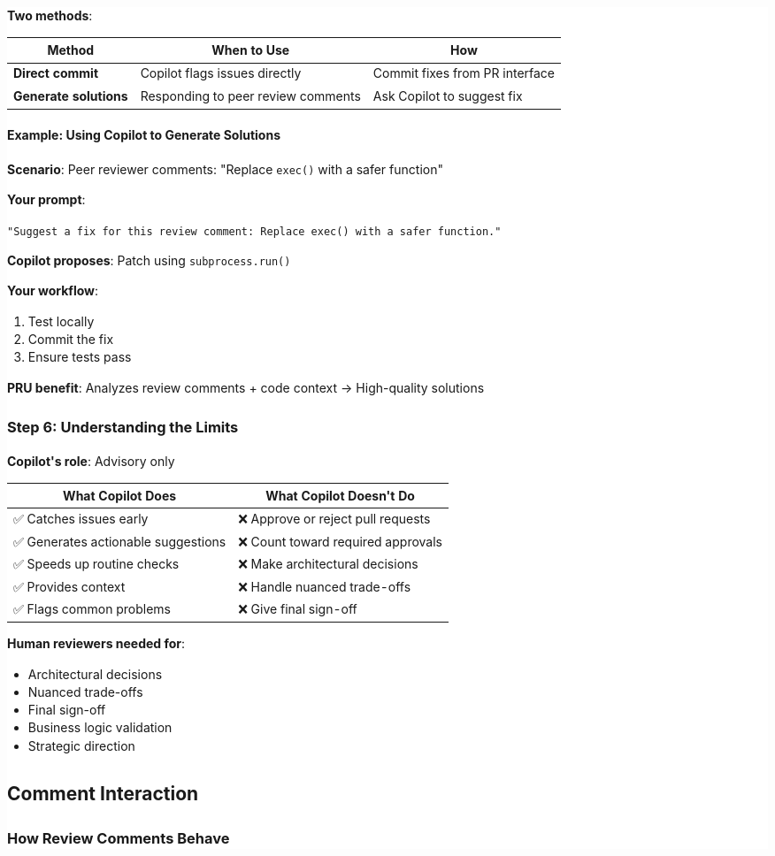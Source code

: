 **Two methods**:

| Method                 | When to Use                        | How                            |
| ---------------------- | ---------------------------------- | ------------------------------ |
| **Direct commit**      | Copilot flags issues directly      | Commit fixes from PR interface |
| **Generate solutions** | Responding to peer review comments | Ask Copilot to suggest fix     |

#### Example: Using Copilot to Generate Solutions

**Scenario**: Peer reviewer comments: "Replace `exec()` with a safer function"

**Your prompt**:

```
"Suggest a fix for this review comment: Replace exec() with a safer function."
```

**Copilot proposes**: Patch using `subprocess.run()`

**Your workflow**:

1. Test locally
2. Commit the fix
3. Ensure tests pass

**PRU benefit**: Analyzes review comments + code context → High-quality solutions

### Step 6: Understanding the Limits

**Copilot's role**: Advisory only

| What Copilot Does                   | What Copilot Doesn't Do            |
| ----------------------------------- | ---------------------------------- |
| ✅ Catches issues early             | ❌ Approve or reject pull requests |
| ✅ Generates actionable suggestions | ❌ Count toward required approvals |
| ✅ Speeds up routine checks         | ❌ Make architectural decisions    |
| ✅ Provides context                 | ❌ Handle nuanced trade-offs       |
| ✅ Flags common problems            | ❌ Give final sign-off             |

**Human reviewers needed for**:

- Architectural decisions
- Nuanced trade-offs
- Final sign-off
- Business logic validation
- Strategic direction

## Comment Interaction

### How Review Comments Behave
